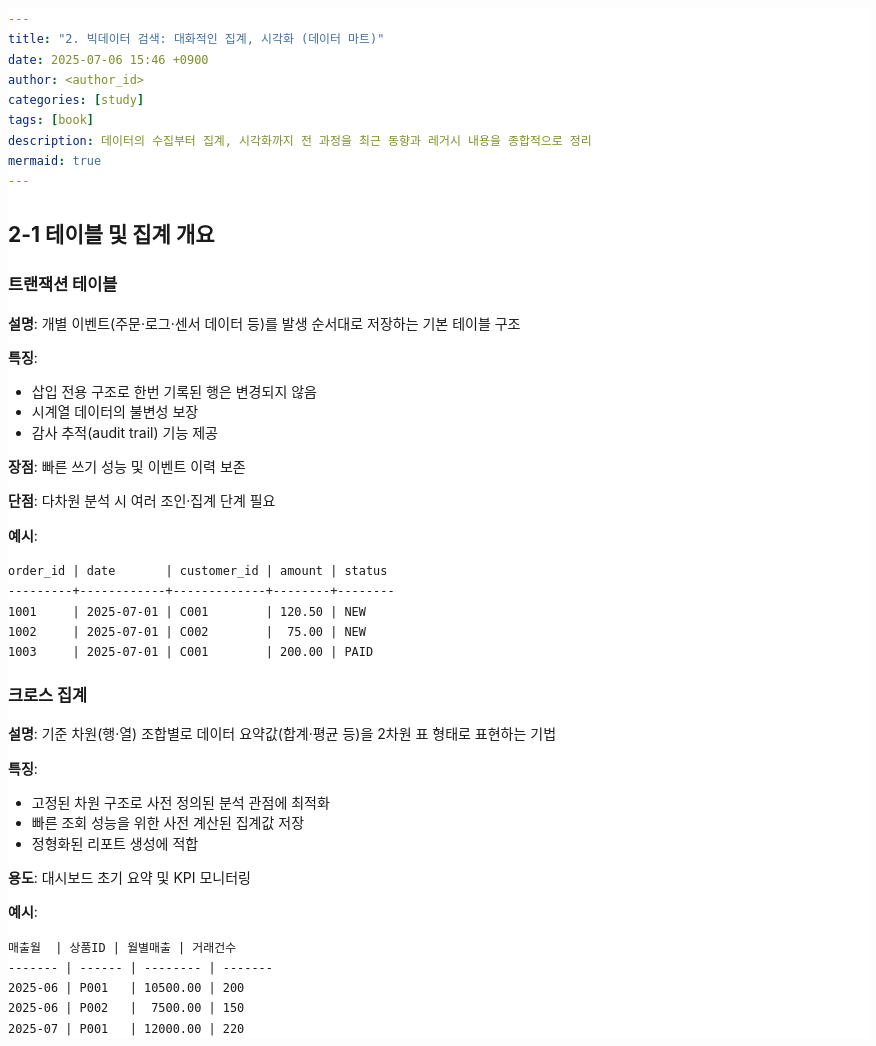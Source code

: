 ```yaml
---
title: "2. 빅데이터 검색: 대화적인 집계, 시각화 (데이터 마트)"
date: 2025-07-06 15:46 +0900
author: <author_id>
categories: [study]
tags: [book]
description: 데이터의 수집부터 집계, 시각화까지 전 과정을 최근 동향과 레거시 내용을 종합적으로 정리
mermaid: true
---
```


## 2-1 테이블 및 집계 개요

### 트랜잭션 테이블

**설명**: 개별 이벤트(주문·로그·센서 데이터 등)를 발생 순서대로 저장하는 기본 테이블 구조

**특징**:
- 삽입 전용 구조로 한번 기록된 행은 변경되지 않음
- 시계열 데이터의 불변성 보장
- 감사 추적(audit trail) 기능 제공

**장점**: 빠른 쓰기 성능 및 이벤트 이력 보존

**단점**: 다차원 분석 시 여러 조인·집계 단계 필요

**예시**:
```text
order_id | date       | customer_id | amount | status
---------+------------+-------------+--------+--------
1001     | 2025-07-01 | C001        | 120.50 | NEW
1002     | 2025-07-01 | C002        |  75.00 | NEW
1003     | 2025-07-01 | C001        | 200.00 | PAID
```

### 크로스 집계

**설명**: 기준 차원(행·열) 조합별로 데이터 요약값(합계·평균 등)을 2차원 표 형태로 표현하는 기법

**특징**:
- 고정된 차원 구조로 사전 정의된 분석 관점에 최적화
- 빠른 조회 성능을 위한 사전 계산된 집계값 저장
- 정형화된 리포트 생성에 적합

**용도**: 대시보드 초기 요약 및 KPI 모니터링

**예시**:
```text
매출월  | 상품ID | 월별매출 | 거래건수
------- | ------ | -------- | -------
2025-06 | P001   | 10500.00 | 200    
2025-06 | P002   |  7500.00 | 150    
2025-07 | P001   | 12000.00 | 220    
```
